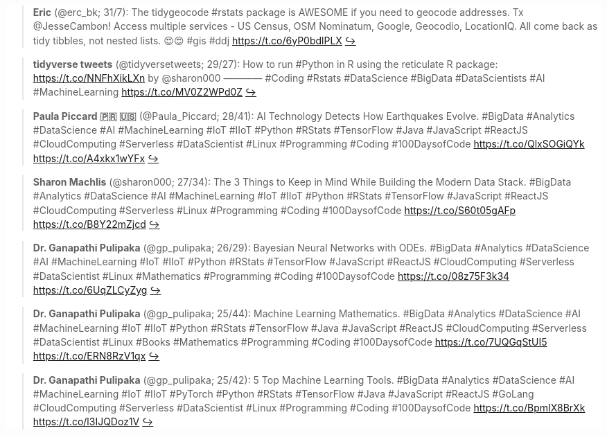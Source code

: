 


> **Eric** (@erc_bk; 31/7): The tidygeocode #rstats package is AWESOME if you need to geocode addresses. Tx @JesseCambon! Access multiple services - US Census, OSM Nominatum, Google, Geocodio, LocationIQ. All come back as tidy tibbles, not nested lists. 😍😍 #gis #ddj 
https://t.co/6yP0bdlPLX  [&#8618;](https://twitter.com/dataandme/status/1361091348212961285)




> **tidyverse tweets** (@tidyversetweets; 29/27): How to run #Python in R using the reticulate R package: https://t.co/NNFhXikLXn by @sharon000 
————
#Coding #Rstats #DataScience #BigData #DataScientists #AI #MachineLearning https://t.co/MV0Z2WPd0Z  [&#8618;](https://twitter.com/dataandme/status/1361089293696045056)




> **Paula Piccard 🇵🇷 🇺🇸** (@Paula_Piccard; 28/41): AI Technology Detects How Earthquakes Evolve. #BigData #Analytics #DataScience #AI #MachineLearning #IoT #IIoT #Python #RStats #TensorFlow #Java #JavaScript #ReactJS #CloudComputing #Serverless #DataScientist #Linux #Programming #Coding #100DaysofCode 
https://t.co/QlxSOGiQYk https://t.co/A4xkx1wYFx  [&#8618;](https://twitter.com/dataandme/status/1361103186589855744)




> **Sharon Machlis** (@sharon000; 27/34): The 3 Things to Keep in Mind While Building the Modern Data Stack. #BigData #Analytics #DataScience #AI #MachineLearning #IoT #IIoT #Python #RStats #TensorFlow #JavaScript #ReactJS #CloudComputing #Serverless #Linux #Programming #Coding #100DaysofCode 
https://t.co/S60t05gAFp https://t.co/B8Y22mZjcd  [&#8618;](https://twitter.com/dataandme/status/1361170881834319874)




> **Dr. Ganapathi Pulipaka** (@gp_pulipaka; 26/29): Bayesian Neural Networks with ODEs. #BigData #Analytics #DataScience #AI #MachineLearning #IoT #IIoT #Python #RStats #TensorFlow #JavaScript #ReactJS #CloudComputing #Serverless #DataScientist #Linux #Mathematics #Programming #Coding #100DaysofCode 
https://t.co/08z75F3k34 https://t.co/6UqZLCyZyg  [&#8618;](https://twitter.com/dataandme/status/1361178689262747650)




> **Dr. Ganapathi Pulipaka** (@gp_pulipaka; 25/44): Machine Learning Mathematics. #BigData #Analytics #DataScience #AI #MachineLearning #IoT #IIoT #Python #RStats #TensorFlow #Java #JavaScript #ReactJS #CloudComputing #Serverless #DataScientist #Linux #Books #Mathematics #Programming #Coding #100DaysofCode 
https://t.co/7UQGqStUI5 https://t.co/ERN8RzV1qx  [&#8618;](https://twitter.com/dataandme/status/1361161579706937348)




> **Dr. Ganapathi Pulipaka** (@gp_pulipaka; 25/42): 5 Top Machine Learning Tools. #BigData #Analytics #DataScience #AI #MachineLearning #IoT #IIoT #PyTorch #Python #RStats #TensorFlow #Java #JavaScript #ReactJS #GoLang #CloudComputing #Serverless #DataScientist #Linux #Programming #Coding #100DaysofCode 
https://t.co/BpmIX8BrXk https://t.co/l3IJQDoz1V  [&#8618;](https://twitter.com/dataandme/status/1361144965229903877)
